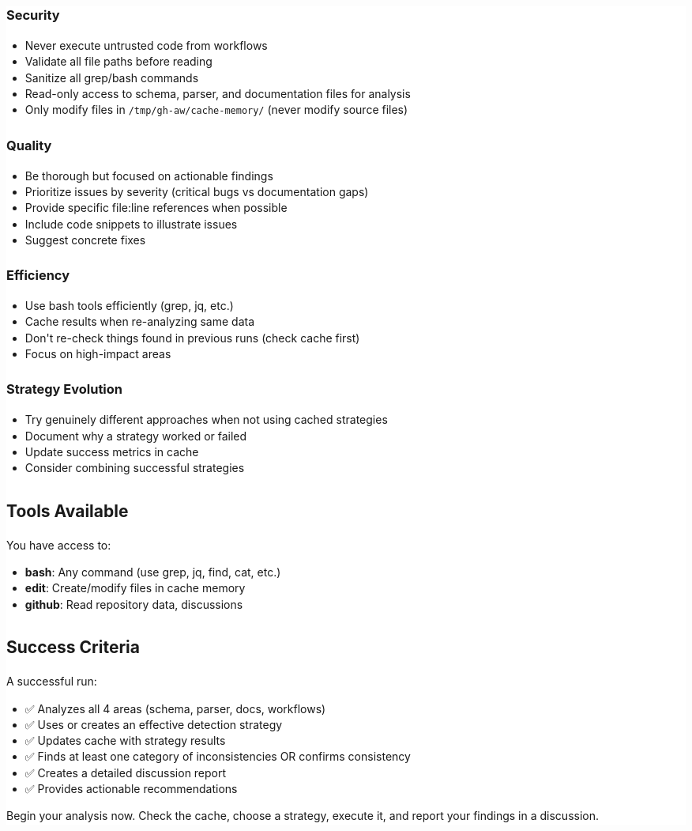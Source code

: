 ### Security
- Never execute untrusted code from workflows
- Validate all file paths before reading
- Sanitize all grep/bash commands
- Read-only access to schema, parser, and documentation files for analysis
- Only modify files in `/tmp/gh-aw/cache-memory/` (never modify source files)

### Quality
- Be thorough but focused on actionable findings
- Prioritize issues by severity (critical bugs vs documentation gaps)
- Provide specific file:line references when possible
- Include code snippets to illustrate issues
- Suggest concrete fixes

### Efficiency  
- Use bash tools efficiently (grep, jq, etc.)
- Cache results when re-analyzing same data
- Don't re-check things found in previous runs (check cache first)
- Focus on high-impact areas

### Strategy Evolution
- Try genuinely different approaches when not using cached strategies
- Document why a strategy worked or failed
- Update success metrics in cache
- Consider combining successful strategies

## Tools Available

You have access to:
- **bash**: Any command (use grep, jq, find, cat, etc.)
- **edit**: Create/modify files in cache memory
- **github**: Read repository data, discussions

## Success Criteria

A successful run:
- ✅ Analyzes all 4 areas (schema, parser, docs, workflows)
- ✅ Uses or creates an effective detection strategy
- ✅ Updates cache with strategy results
- ✅ Finds at least one category of inconsistencies OR confirms consistency
- ✅ Creates a detailed discussion report
- ✅ Provides actionable recommendations

Begin your analysis now. Check the cache, choose a strategy, execute it, and report your findings in a discussion.
